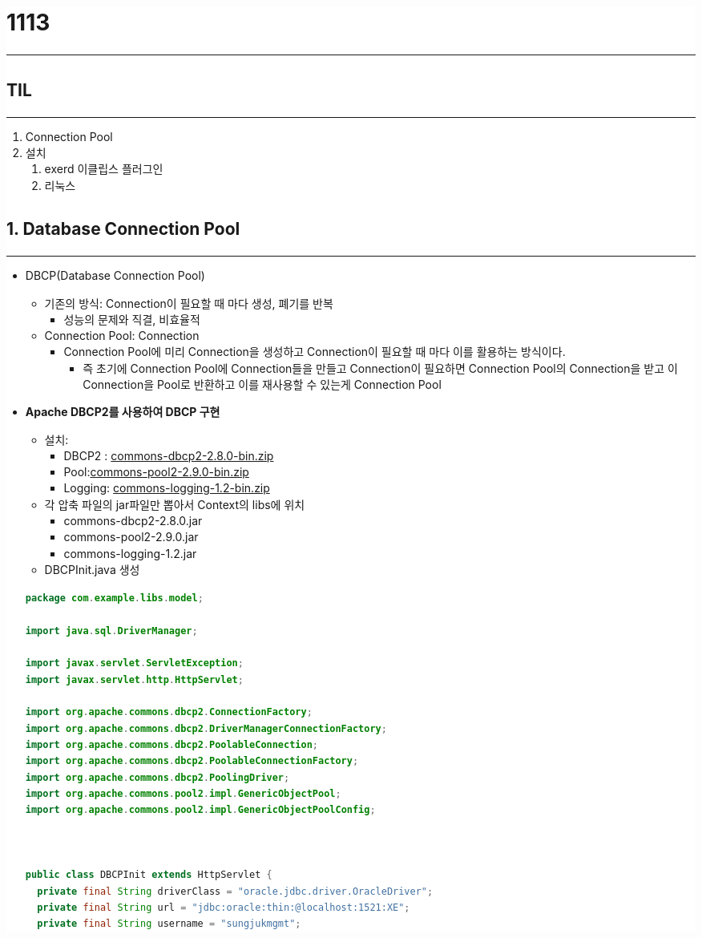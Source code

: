 # 1113

------



## TIL

------

1. Connection Pool
2. 설치
   1. exerd 이클립스 플러그인
   2. 리눅스


## 1. Database Connection Pool

------

- DBCP(Database Connection Pool)

  - 기존의 방식: Connection이 필요할 때 마다 생성, 폐기를 반복
    - 성능의 문제와 직결, 비효율적
  - Connection Pool: Connection
    - Connection Pool에 미리 Connection을 생성하고 Connection이 필요할 때 마다 이를 활용하는 방식이다.
      - 즉 초기에 Connection Pool에 Connection들을 만들고 Connection이 필요하면 Connection Pool의 Connection을 받고 이 Connection을 Pool로 반환하고 이를 재사용할 수 있는게 Connection Pool

- **Apache DBCP2를 사용하여 DBCP 구현**

  - 설치: 
    - DBCP2 : [commons-dbcp2-2.8.0-bin.zip](https://downloads.apache.org//commons/dbcp/binaries/commons-dbcp2-2.8.0-bin.zip)
    - Pool:[commons-pool2-2.9.0-bin.zip](https://downloads.apache.org//commons/pool/binaries/commons-pool2-2.9.0-bin.zip)
    - Logging: [commons-logging-1.2-bin.zip](https://downloads.apache.org//commons/logging/binaries/commons-logging-1.2-bin.zip)
  - 각 압축 파일의 jar파일만 뽑아서 Context의 libs에 위치
    - commons-dbcp2-2.8.0.jar
    - commons-pool2-2.9.0.jar
    - commons-logging-1.2.jar
  - DBCPInit.java 생성

  ```java
  package com.example.libs.model;
  
  import java.sql.DriverManager;
  
  import javax.servlet.ServletException;
  import javax.servlet.http.HttpServlet;
  
  import org.apache.commons.dbcp2.ConnectionFactory;
  import org.apache.commons.dbcp2.DriverManagerConnectionFactory;
  import org.apache.commons.dbcp2.PoolableConnection;
  import org.apache.commons.dbcp2.PoolableConnectionFactory;
  import org.apache.commons.dbcp2.PoolingDriver;
  import org.apache.commons.pool2.impl.GenericObjectPool;
  import org.apache.commons.pool2.impl.GenericObjectPoolConfig;
  
  
  
  public class DBCPInit extends HttpServlet {
  	private final String driverClass = "oracle.jdbc.driver.OracleDriver";
  	private final String url = "jdbc:oracle:thin:@localhost:1521:XE";
  	private final String username = "sungjukmgmt";
  ```
